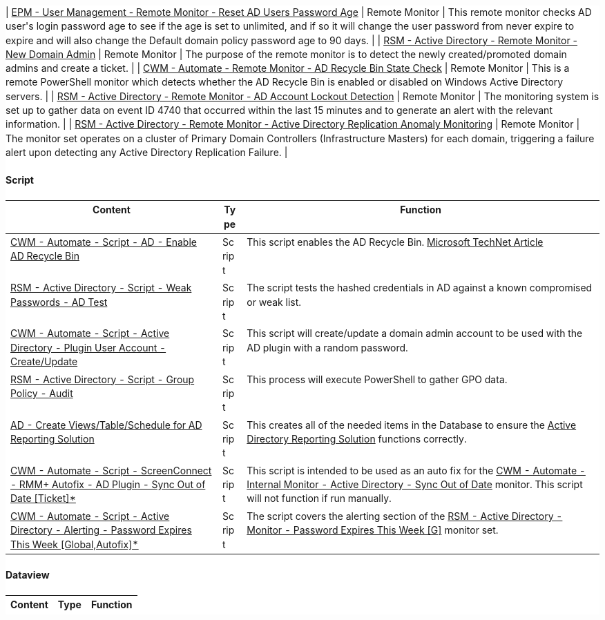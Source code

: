 | [EPM - User Management - Remote Monitor - Reset AD Users Password Age](<../cwa/monitors/Reset AD Users Password Age.md>)                     | Remote Monitor   | This remote monitor checks AD user's login password age to see if the age is set to unlimited, and if so it will change the user password from never expire to expire and will also change the Default domain policy password age to 90 days. |
| [RSM - Active Directory - Remote Monitor - New Domain Admin](<../cwa/monitors/New Domain Admin.md>)                               | Remote Monitor   | The purpose of the remote monitor is to detect the newly created/promoted domain admins and create a ticket.                                                                         |
| [CWM - Automate - Remote Monitor - AD Recycle Bin State Check](<../cwa/monitors/AD Recycle Bin State Check.md>)                             | Remote Monitor   | This is a remote PowerShell monitor which detects whether the AD Recycle Bin is enabled or disabled on Windows Active Directory servers.                                             |
| [RSM - Active Directory - Remote Monitor - AD Account Lockout Detection](<../cwa/monitors/AD Account LockOut Detection.md>)                   | Remote Monitor   | The monitoring system is set up to gather data on event ID 4740 that occurred within the last 15 minutes and to generate an alert with the relevant information.                     |
| [RSM - Active Directory - Remote Monitor - Active Directory Replication Anomaly Monitoring](<../cwa/monitors/Active Directory Replication Anomaly Monitoring.md>) | Remote Monitor   | The monitor set operates on a cluster of Primary Domain Controllers (Infrastructure Masters) for each domain, triggering a failure alert upon detecting any Active Directory Replication Failure. |

#### Script

| Content                                                                                                                                      | Type            | Function                                                                                                                                                                            |
|---------------------------------------------------------------------------------------------------------------------------------------------|-----------------|-------------------------------------------------------------------------------------------------------------------------------------------------------------------------------------|
| [CWM - Automate - Script - AD - Enable AD Recycle Bin](<../cwa/scripts/AD - Enable AD Recycle Bin.md>)                                   | Script          | This script enables the AD Recycle Bin. [Microsoft TechNet Article](https://techcommunity.microsoft.com/t5/ask-the-directory-services-team/the-ad-recycle-bin-understanding-implementing-best-practices-and/ba-p/396944) |
| [RSM - Active Directory - Script - Weak Passwords - AD Test](https://proval.itglue.com/DOC-5078775-9590761)                               | Script          | The script tests the hashed credentials in AD against a known compromised or weak list.                                                                                             |
| [CWM - Automate - Script - Active Directory - Plugin User Account - Create/Update](<../cwa/scripts/Active Directory - Plugin User Account - CreateUpdate.md>)        | Script          | This script will create/update a domain admin account to be used with the AD plugin with a random password.                                                                          |
| [RSM - Active Directory - Script - Group Policy - Audit](<../cwa/scripts/Group Policy - Audit.md>)                                   | Script          | This process will execute PowerShell to gather GPO data.                                                                                                                            |
| [AD - Create Views/Table/Schedule for AD Reporting Solution](<../cwa/scripts/AD - Create ViewsTableSchedule for AD Reporting Solution.md>)                               | Script          | This creates all of the needed items in the Database to ensure the [Active Directory Reporting Solution](<../cwa/reports/Active Directory Reporting Solution.md>) functions correctly.       |
| [CWM - Automate - Script - ScreenConnect - RMM+ Autofix - AD Plugin - Sync Out of Date [Ticket]*](<../cwa/scripts/ScreenConnect - RMM+ Autofix - AD Plugin - Sync Out of Date Ticket.md>) | Script          | This script is intended to be used as an auto fix for the [CWM - Automate - Internal Monitor - Active Directory - Sync Out of Date](<../cwa/monitors/Active Directory - Sync Out of Date.md>) monitor. This script will not function if run manually. |
| [CWM - Automate - Script - Active Directory - Alerting - Password Expires This Week [Global,Autofix]*](https://proval.itglue.com/DOC-6075716-11713518) | Script          | The script covers the alerting section of the [RSM - Active Directory - Monitor - Password Expires This Week [G]](<../cwa/monitors/Password Expires This Week G.md>) monitor set. |

#### Dataview

| Content                                                                                                                                      | Type            | Function                                                                                                                                                                            |
|---------------------------------------------------------------------------------------------------------------------------------------------|-----------------|-------------------------------------------------------------------------------------------------------------------------------------------------------------------------------------|